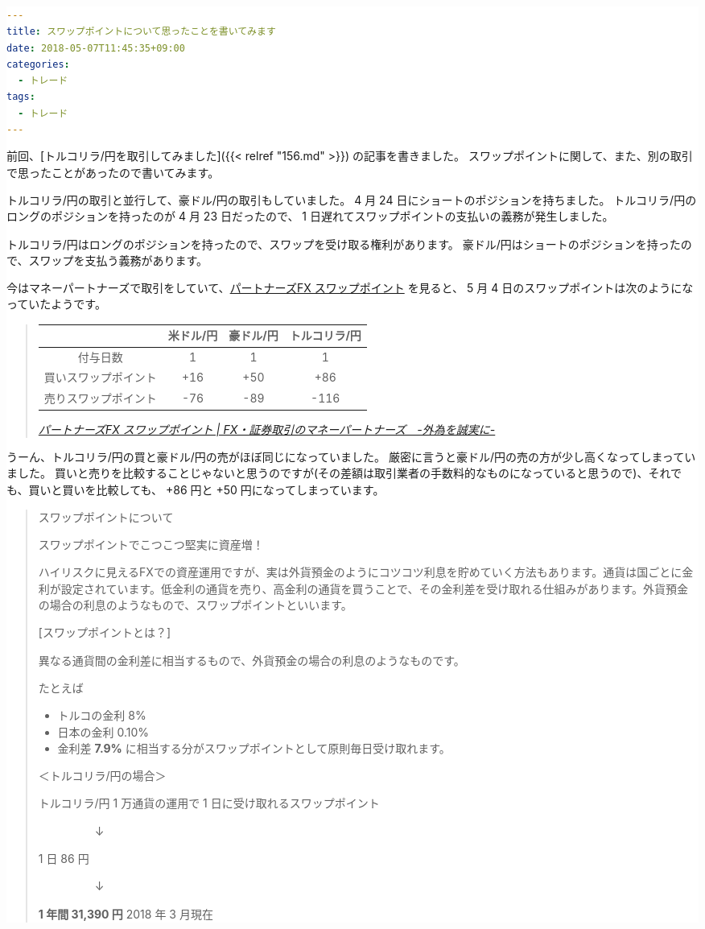 ```yaml
---
title: スワップポイントについて思ったことを書いてみます
date: 2018-05-07T11:45:35+09:00
categories:
  - トレード
tags:
  - トレード
---
```


前回、[トルコリラ/円を取引してみました]({{< relref "156.md" >}}) の記事を書きました。
スワップポイントに関して、また、別の取引で思ったことがあったので書いてみます。



トルコリラ/円の取引と並行して、豪ドル/円の取引もしていました。
4 月 24 日にショートのポジションを持ちました。
トルコリラ/円のロングのポジションを持ったのが 4 月 23 日だったので、 1 日遅れてスワップポイントの支払いの義務が発生しました。

トルコリラ/円はロングのポジションを持ったので、スワップを受け取る権利があります。
豪ドル/円はショートのポジションを持ったので、スワップを支払う義務があります。

今はマネーパートナーズで取引をしていて、[パートナーズFX スワップポイント](https://www.moneypartners.co.jp/market/swap/index.shtml) を見ると、 5 月 4 日のスワップポイントは次のようになっていたようです。

> |                      | 米ドル/円 | 豪ドル/円 | トルコリラ/円 |
> | :------------------: | :-------: | :-------: | :-----------: |
> |       付与日数       |     1     |     1     |       1       |
> | 買いスワップポイント |    +16    |    +50    |      +86      |
> | 売りスワップポイント |    -76    |    -89    |     -116      |
>
> <cite>[パートナーズFX スワップポイント | FX・証券取引のマネーパートナーズ　-外為を誠実に-](https://www.moneypartners.co.jp/market/swap/index.shtml)</cite>

うーん、トルコリラ/円の買と豪ドル/円の売がほぼ同じになっていました。
厳密に言うと豪ドル/円の売の方が少し高くなってしまっていました。
買いと売りを比較することじゃないと思うのですが(その差額は取引業者の手数料的なものになっていると思うので)、それでも、買いと買いを比較しても、 +86 円と +50 円になってしまっています。

> スワップポイントについて
>
> スワップポイントでこつこつ堅実に資産増！
>
> ハイリスクに見えるFXでの資産運用ですが、実は外貨預金のようにコツコツ利息を貯めていく方法もあります。通貨は国ごとに金利が設定されています。低金利の通貨を売り、高金利の通貨を買うことで、その金利差を受け取れる仕組みがあります。外貨預金の場合の利息のようなもので、スワップポイントといいます。
>
> [スワップポイントとは？]
>
> 異なる通貨間の金利差に相当するもので、外貨預金の場合の利息のようなものです。
>
> たとえば
>
> * トルコの金利 8%
> * 日本の金利 0.10%
> * 金利差 **7.9%** に相当する分がスワップポイントとして原則毎日受け取れます。
>
> ＜トルコリラ/円の場合＞
>
> トルコリラ/円 1 万通貨の運用で 1 日に受け取れるスワップポイント
>
> 　　　　　↓
>
> 1 日 86 円
>
> 　　　　　↓
>
> **1 年間 31,390 円** 2018 年 3 月現在